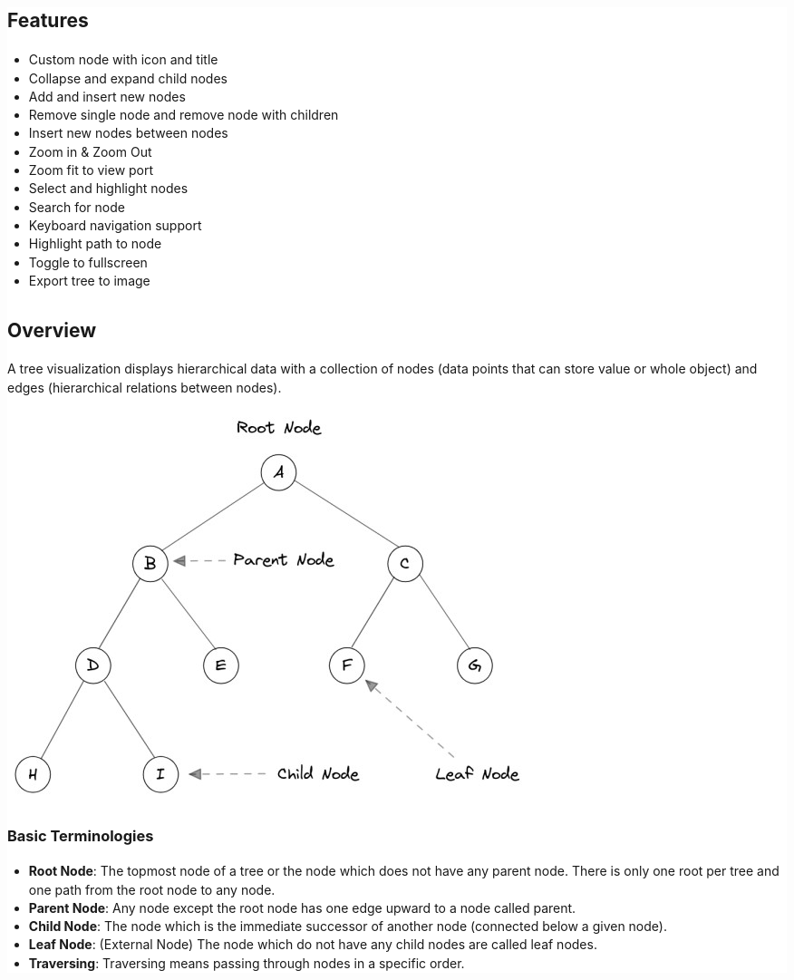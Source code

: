## Features
- Custom node with icon and title
- Collapse and expand child nodes
- Add and insert new nodes
- Remove single node and remove node with children
- Insert new nodes between nodes
- Zoom in & Zoom Out
- Zoom fit to view port
- Select and highlight nodes
- Search for node
- Keyboard navigation support
- Highlight path to node
- Toggle to fullscreen
- Export tree to image

## Overview

A tree visualization displays hierarchical data with a collection of nodes (data points that can store value or whole object) and edges (hierarchical relations between nodes).

![](./res/images/tree-diagram.jpg)

### Basic Terminologies

- **Root Node**: The topmost node of a tree or the node which does not have any parent node. There is only one root per tree and one path from the root node to any node.
- **Parent Node**: Any node except the root node has one edge upward to a node called parent.
- **Child Node**: The node which is the immediate successor of another node (connected below a given node).
- **Leaf Node**: (External Node) The node which do not have any child nodes are called leaf nodes.
- **Traversing**: Traversing means passing through nodes in a specific order.
